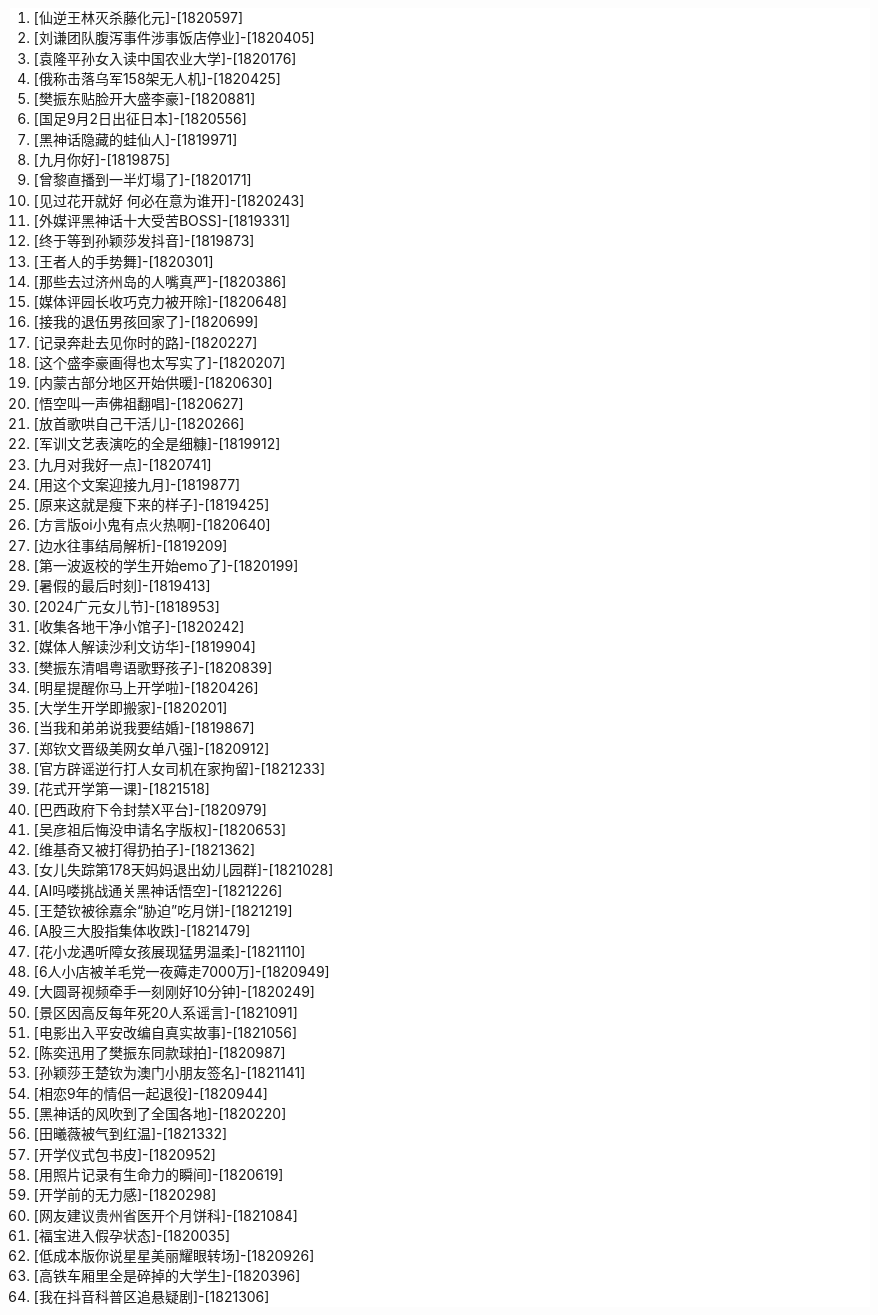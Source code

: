1. [仙逆王林灭杀藤化元]-[1820597]
1. [刘谦团队腹泻事件涉事饭店停业]-[1820405]
1. [袁隆平孙女入读中国农业大学]-[1820176]
1. [俄称击落乌军158架无人机]-[1820425]
1. [樊振东贴脸开大盛李豪]-[1820881]
1. [国足9月2日出征日本]-[1820556]
1. [黑神话隐藏的蛙仙人]-[1819971]
1. [九月你好]-[1819875]
1. [曾黎直播到一半灯塌了]-[1820171]
1. [见过花开就好 何必在意为谁开]-[1820243]
1. [外媒评黑神话十大受苦BOSS]-[1819331]
1. [终于等到孙颖莎发抖音]-[1819873]
1. [王者人的手势舞]-[1820301]
1. [那些去过济州岛的人嘴真严]-[1820386]
1. [媒体评园长收巧克力被开除]-[1820648]
1. [接我的退伍男孩回家了]-[1820699]
1. [记录奔赴去见你时的路]-[1820227]
1. [这个盛李豪画得也太写实了]-[1820207]
1. [内蒙古部分地区开始供暖]-[1820630]
1. [悟空叫一声佛祖翻唱]-[1820627]
1. [放首歌哄自己干活儿]-[1820266]
1. [军训文艺表演吃的全是细糠]-[1819912]
1. [九月对我好一点]-[1820741]
1. [用这个文案迎接九月]-[1819877]
1. [原来这就是瘦下来的样子]-[1819425]
1. [方言版oi小鬼有点火热啊]-[1820640]
1. [边水往事结局解析]-[1819209]
1. [第一波返校的学生开始emo了]-[1820199]
1. [暑假的最后时刻]-[1819413]
1. [2024广元女儿节]-[1818953]
1. [收集各地干净小馆子]-[1820242]
1. [媒体人解读沙利文访华]-[1819904]
1. [樊振东清唱粤语歌野孩子]-[1820839]
1. [明星提醒你马上开学啦]-[1820426]
1. [大学生开学即搬家]-[1820201]
1. [当我和弟弟说我要结婚]-[1819867]
1. [郑钦文晋级美网女单八强]-[1820912]
1. [官方辟谣逆行打人女司机在家拘留]-[1821233]
1. [花式开学第一课]-[1821518]
1. [巴西政府下令封禁X平台]-[1820979]
1. [吴彦祖后悔没申请名字版权]-[1820653]
1. [维基奇又被打得扔拍子]-[1821362]
1. [女儿失踪第178天妈妈退出幼儿园群]-[1821028]
1. [AI吗喽挑战通关黑神话悟空]-[1821226]
1. [王楚钦被徐嘉余“胁迫”吃月饼]-[1821219]
1. [A股三大股指集体收跌]-[1821479]
1. [花小龙遇听障女孩展现猛男温柔]-[1821110]
1. [6人小店被羊毛党一夜薅走7000万]-[1820949]
1. [大圆哥视频牵手一刻刚好10分钟]-[1820249]
1. [景区因高反每年死20人系谣言]-[1821091]
1. [电影出入平安改编自真实故事]-[1821056]
1. [陈奕迅用了樊振东同款球拍]-[1820987]
1. [孙颖莎王楚钦为澳门小朋友签名]-[1821141]
1. [相恋9年的情侣一起退役]-[1820944]
1. [黑神话的风吹到了全国各地]-[1820220]
1. [田曦薇被气到红温]-[1821332]
1. [开学仪式包书皮]-[1820952]
1. [用照片记录有生命力的瞬间]-[1820619]
1. [开学前的无力感]-[1820298]
1. [网友建议贵州省医开个月饼科]-[1821084]
1. [福宝进入假孕状态]-[1820035]
1. [低成本版你说星星美丽耀眼转场]-[1820926]
1. [高铁车厢里全是碎掉的大学生]-[1820396]
1. [我在抖音科普区追悬疑剧]-[1821306]